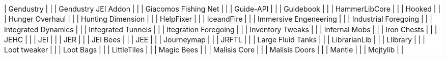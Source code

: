 | Gendustry | |
| Gendustry JEI Addon | |
| Giacomos Fishing Net | |
| Guide-API | |
| Guidebook | |
| HammerLibCore | |
| Hooked | |
| Hunger Overhaul | |
| Hunting Dimension | |
| HelpFixer | |
| IceandFire | |
| Immersive Engeneering | |
| Industrial Foregoing | |
| Integrated Dynamics | |
| Integrated Tunnels | |
| Itegration Foregoing | |
| Inventory Tweaks | |
| Infernal Mobs | |
| Iron Chests | |
| JEHC | |
| JEI | |
| JER | |
| JEI Bees | |
| JEE | |
| Journeymap | |
| JRFTL | |
| Large Fluid Tanks | |
| LibrarianLib | |
| Llibrary | |
| Loot tweaker | |
| Loot Bags | |
| LittleTiles | |
| Magic Bees | |
| Malisis Core | |
| Malisis Doors | |
| Mantle | |
| Mcjtylib | |